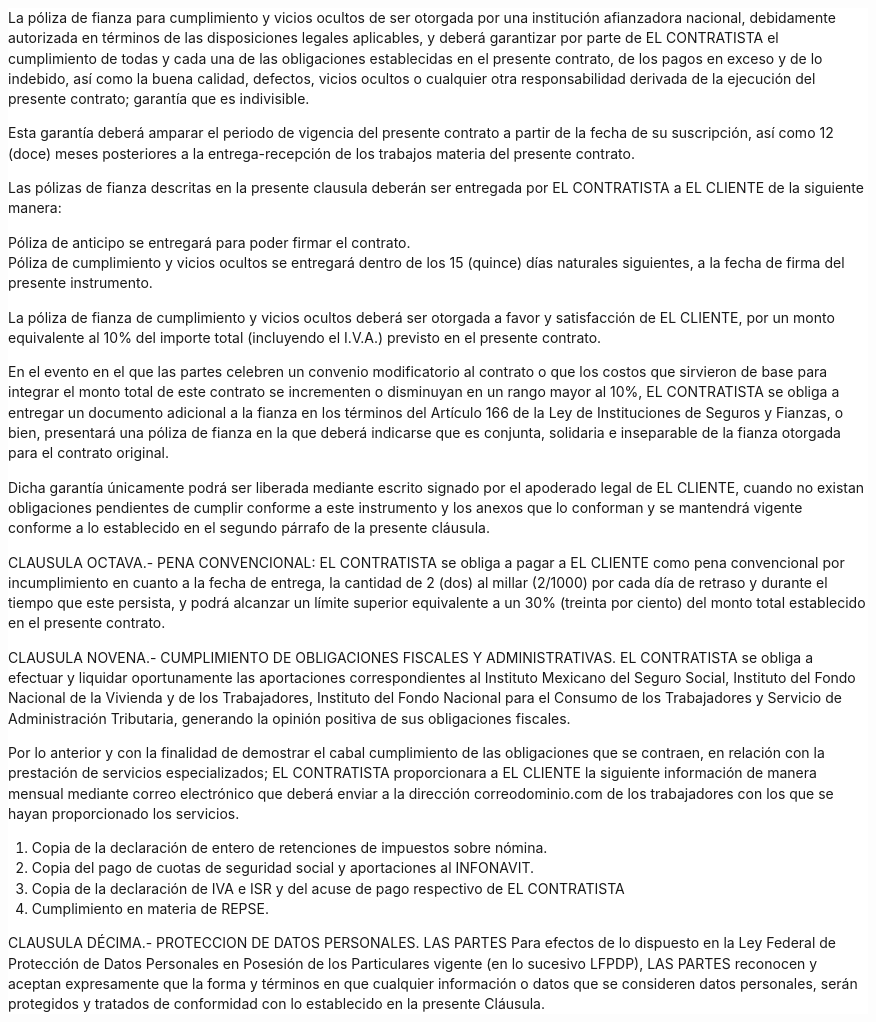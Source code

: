 La póliza de fianza para cumplimiento y vicios ocultos de ser otorgada por una institución afianzadora nacional, debidamente autorizada en términos de las disposiciones legales aplicables, y deberá garantizar por parte de EL CONTRATISTA el cumplimiento de todas y cada una de las obligaciones establecidas en el presente contrato, de los pagos en exceso y de lo indebido, así como la buena calidad, defectos, vicios ocultos o cualquier otra responsabilidad derivada de la ejecución del presente contrato; garantía que es indivisible.  

Esta garantía deberá amparar el periodo de vigencia del presente contrato a partir de la fecha de su suscripción, así como 12 (doce) meses posteriores a la entrega-recepción de los trabajos materia del presente contrato.  

Las pólizas de fianza descritas en la presente clausula deberán ser entregada por EL CONTRATISTA a EL CLIENTE de la siguiente manera:  

Póliza de anticipo se entregará para poder firmar el contrato.   
Póliza de cumplimiento y vicios ocultos se entregará dentro de los 15 (quince) días naturales siguientes, a la fecha de firma del presente instrumento.  

La póliza de fianza de cumplimiento y vicios ocultos deberá ser otorgada a favor y satisfacción de EL CLIENTE, por un monto equivalente al 10% del importe total (incluyendo el I.V.A.) previsto en el presente contrato.  

En el evento en el que las partes celebren un convenio modificatorio al contrato o que los costos que sirvieron de base para integrar el monto total de este contrato se incrementen o disminuyan en un rango mayor al 10%, EL CONTRATISTA se obliga a entregar un documento adicional a la fianza en los términos del Artículo 166 de la Ley de Instituciones de Seguros y Fianzas, o bien, presentará una póliza de fianza en la que deberá indicarse que es conjunta, solidaria e inseparable de la fianza otorgada para el contrato original.  

Dicha garantía únicamente podrá ser liberada mediante escrito signado por el apoderado legal de EL CLIENTE, cuando no existan obligaciones pendientes de cumplir conforme a este instrumento y los anexos que lo conforman y se mantendrá vigente conforme a lo establecido en el segundo párrafo de la presente cláusula.  

CLAUSULA OCTAVA.- PENA CONVENCIONAL: EL CONTRATISTA se obliga a pagar a EL CLIENTE como pena convencional por incumplimiento en cuanto a la fecha de entrega, la cantidad de 2 (dos) al millar (2/1000) por cada día de retraso y durante el tiempo que este persista, y podrá alcanzar un límite superior equivalente a un 30% (treinta por ciento) del monto total establecido en el presente contrato.  

CLAUSULA NOVENA.-  CUMPLIMIENTO DE OBLIGACIONES FISCALES Y ADMINISTRATIVAS. EL CONTRATISTA se obliga a efectuar y liquidar oportunamente las aportaciones correspondientes al Instituto Mexicano del Seguro Social, Instituto del Fondo Nacional de la Vivienda y de los Trabajadores, Instituto del Fondo Nacional para el Consumo de los Trabajadores y Servicio de Administración Tributaria, generando la opinión positiva de sus obligaciones fiscales.  

Por lo anterior y con la finalidad de demostrar el cabal cumplimiento de las obligaciones que se contraen, en relación con la prestación de servicios especializados; EL CONTRATISTA proporcionara a EL CLIENTE la siguiente información de manera mensual mediante correo electrónico que deberá enviar a la dirección correodominio.com de los trabajadores con los que se hayan proporcionado los servicios.  

1. Copia de la declaración de entero de retenciones de impuestos sobre nómina.   
2. Copia del pago de cuotas de seguridad social y aportaciones al INFONAVIT.   
3. Copia de la declaración de IVA e ISR y del acuse de pago respectivo de EL CONTRATISTA   
4. Cumplimiento en materia de REPSE.  

CLAUSULA DÉCIMA.- PROTECCION DE DATOS PERSONALES. LAS PARTES Para efectos de lo dispuesto en la Ley Federal de Protección de Datos Personales en Posesión de los Particulares vigente (en lo sucesivo LFPDP), LAS PARTES reconocen y aceptan expresamente que la forma y términos en que cualquier información o datos que se consideren datos personales, serán protegidos y tratados de conformidad con lo establecido en la presente Cláusula.  
